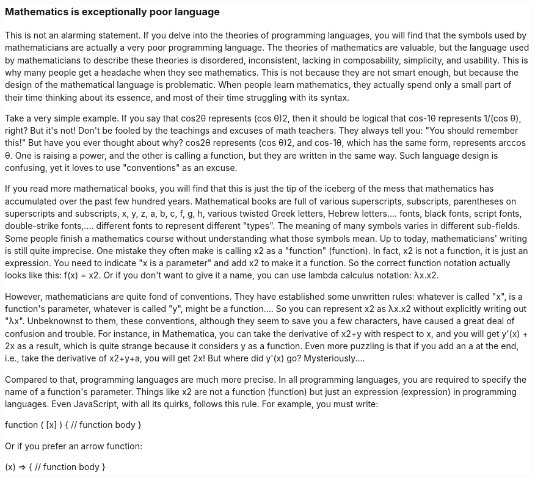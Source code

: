 ### Mathematics is exceptionally poor language

This is not an alarming statement. If you delve into the theories of programming languages, you will find that the symbols used by mathematicians are actually a very poor programming language. The theories of mathematics are valuable, but the language used by mathematicians to describe these theories is disordered, inconsistent, lacking in composability, simplicity, and usability. This is why many people get a headache when they see mathematics. This is not because they are not smart enough, but because the design of the mathematical language is problematic. When people learn mathematics, they actually spend only a small part of their time thinking about its essence, and most of their time struggling with its syntax.

Take a very simple example. If you say that cos2θ represents (cos θ)2, then it should be logical that cos-1θ represents 1/(cos θ), right? But it's not! Don't be fooled by the teachings and excuses of math teachers. They always tell you: "You should remember this!" But have you ever thought about why? cos2θ represents (cos θ)2, and cos-1θ, which has the same form, represents arccos θ. One is raising a power, and the other is calling a function, but they are written in the same way. Such language design is confusing, yet it loves to use "conventions" as an excuse.

If you read more mathematical books, you will find that this is just the tip of the iceberg of the mess that mathematics has accumulated over the past few hundred years. Mathematical books are full of various superscripts, subscripts, parentheses on superscripts and subscripts, x, y, z, a, b, c, f, g, h, various twisted Greek letters, Hebrew letters.... fonts, black fonts, script fonts, double-strike fonts,.... different fonts to represent different "types". The meaning of many symbols varies in different sub-fields. Some people finish a mathematics course without understanding what those symbols mean. Up to today, mathematicians' writing is still quite imprecise. One mistake they often make is calling x2 as a "function" (function). In fact, x2 is not a function, it is just an expression. You need to indicate "x is a parameter" and add x2 to make it a function. So the correct function notation actually looks like this: f(x) = x2. Or if you don't want to give it a name, you can use lambda calculus notation: λx.x2.

However, mathematicians are quite fond of conventions. They have established some unwritten rules: whatever is called "x", is a function's parameter, whatever is called "y", might be a function.... So you can represent x2 as λx.x2 without explicitly writing out "λx". Unbeknownst to them, these conventions, although they seem to save you a few characters, have caused a great deal of confusion and trouble. For instance, in Mathematica, you can take the derivative of x2+y with respect to x, and you will get y'(x) + 2x as a result, which is quite strange because it considers y as a function. Even more puzzling is that if you add an a at the end, i.e., take the derivative of x2+y+a, you will get 2x! But where did y'(x) go? Mysteriously....

Compared to that, programming languages are much more precise. In all programming languages, you are required to specify the name of a function's parameter. Things like x2 are not a function (function) but just an expression (expression) in programming languages. Even JavaScript, with all its quirks, follows this rule. For example, you must write:

function
(
[x]
) {
// function body
}

Or if you prefer an arrow function:

(x) => {
// function body
}
